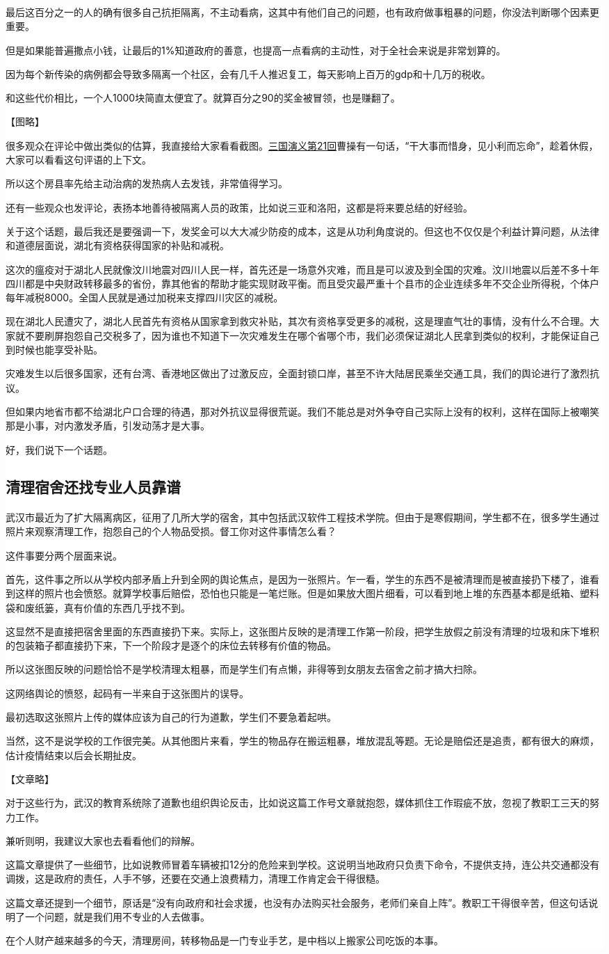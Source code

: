 最后这百分之一的人的确有很多自己抗拒隔离，不主动看病，这其中有他们自己的问题，也有政府做事粗暴的问题，你没法判断哪个因素更重要。

但是如果能普遍撒点小钱，让最后的1%知道政府的善意，也提高一点看病的主动性，对于全社会来说是非常划算的。

因为每个新传染的病例都会导致多隔离一个社区，会有几千人推迟复工，每天影响上百万的gdp和十几万的税收。

和这些代价相比，一个人1000块简直太便宜了。就算百分之90的奖金被冒领，也是赚翻了。

【图略】

很多观众在评论中做出类似的估算，我直接给大家看看截图。[三国演义第21回](_doc/76-1.md)曹操有一句话，“干大事而惜身，见小利而忘命”，趁着休假，大家可以看看这句评语的上下文。

所以这个房县率先给主动治病的发热病人去发钱，非常值得学习。

还有一些观众也发评论，表扬本地善待被隔离人员的政策，比如说三亚和洛阳，这都是将来要总结的好经验。

关于这个话题，最后我还是要强调一下，发奖金可以大大减少防疫的成本，这是从功利角度说的。但这也不仅仅是个利益计算问题，从法律和道德层面说，湖北有资格获得国家的补贴和减税。

这次的瘟疫对于湖北人民就像汶川地震对四川人民一样，首先还是一场意外灾难，而且是可以波及到全国的灾难。汶川地震以后差不多十年四川都是中央财政转移最多的省份，靠其他省的帮助才能实现财政平衡。而且受灾最严重十个县市的企业连续多年不交企业所得税，个体户每年减税8000。全国人民就是通过加税来支撑四川灾区的减税。

现在湖北人民遭灾了，湖北人民首先有资格从国家拿到救灾补贴，其次有资格享受更多的减税，这是理直气壮的事情，没有什么不合理。大家就不要刷屏抱怨自己交税多了，因为谁也不知道下一次灾难发生在哪个省哪个市，我们必须保证湖北人民拿到类似的权利，才能保证自己到时候也能享受补贴。

灾难发生以后很多国家，还有台湾、香港地区做出了过激反应，全面封锁口岸，甚至不许大陆居民乘坐交通工具，我们的舆论进行了激烈抗议。

但如果内地省市都不给湖北户口合理的待遇，那对外抗议显得很荒诞。我们不能总是对外争夺自己实际上没有的权利，这样在国际上被嘲笑那是小事，对内激发矛盾，引发动荡才是大事。




好，我们说下一个话题。

## 清理宿舍还找专业人员靠谱

武汉市最近为了扩大隔离病区，征用了几所大学的宿舍，其中包括武汉软件工程技术学院。但由于是寒假期间，学生都不在，很多学生通过照片来观察清理工作，抱怨自己的个人物品受损。督工你对这件事情怎么看？

这件事要分两个层面来说。

首先，这件事之所以从学校内部矛盾上升到全网的舆论焦点，是因为一张照片。乍一看，学生的东西不是被清理而是被直接扔下楼了，谁看到这样的照片也会愤怒。就算学校事后赔偿，恐怕也只能是一笔烂账。但是如果放大图片细看，可以看到地上堆的东西基本都是纸箱、塑料袋和废纸篓，真有价值的东西几乎找不到。

这显然不是直接把宿舍里面的东西直接扔下来。实际上，这张图片反映的是清理工作第一阶段，把学生放假之前没有清理的垃圾和床下堆积的包装箱子都直接扔下来，下一个阶段才是逐个的床位去转移有价值的物品。

所以这张图反映的问题恰恰不是学校清理太粗暴，而是学生们有点懒，非得等到女朋友去宿舍之前才搞大扫除。

这网络舆论的愤怒，起码有一半来自于这张图片的误导。

最初选取这张照片上传的媒体应该为自己的行为道歉，学生们不要急着起哄。

当然，这不是说学校的工作很完美。从其他图片来看，学生的物品存在搬运粗暴，堆放混乱等题。无论是赔偿还是追责，都有很大的麻烦，估计疫情结束以后会长期扯皮。

【文章略】

对于这些行为，武汉的教育系统除了道歉也组织舆论反击，比如说这篇工作号文章就抱怨，媒体抓住工作瑕疵不放，忽视了教职工三天的努力工作。

兼听则明，我建议大家也去看看他们的辩解。

这篇文章提供了一些细节，比如说教师冒着车辆被扣12分的危险来到学校。这说明当地政府只负责下命令，不提供支持，连公共交通都没有调拨，这是政府的责任，人手不够，还要在交通上浪费精力，清理工作肯定会干得很糙。

这篇文章还提到一个细节，原话是“没有向政府和社会求援，也没有办法购买社会服务，老师们亲自上阵”。教职工干得很辛苦，但这句话说明了一个问题，就是我们用不专业的人去做事。

在个人财产越来越多的今天，清理房间，转移物品是一门专业手艺，是中档以上搬家公司吃饭的本事。
